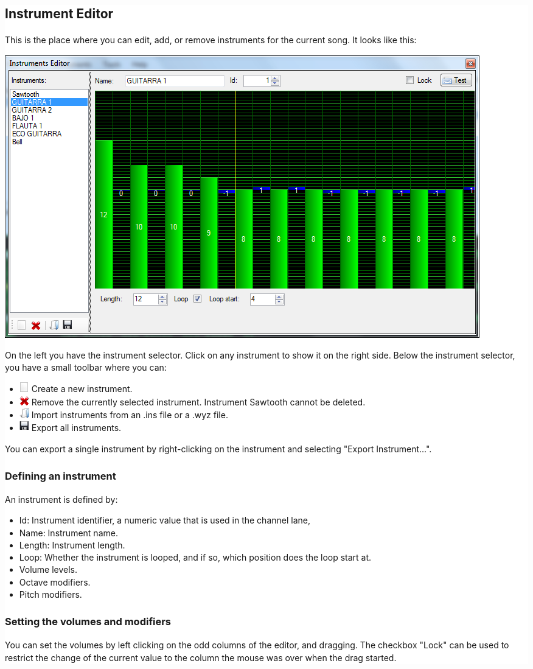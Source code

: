 ## Instrument Editor
This is the place where you can edit, add, or remove instruments for the current song. It looks like this:

![alt text](https://raw.githubusercontent.com/AugustoRuiz/WYZTracker/master/docs/imgs/instrumentos.png "Instrument editor")

On the left you have the instrument selector. Click on any instrument to show it on the right side. Below the instrument selector, you have a small toolbar where you can:

* ![alt text](https://raw.githubusercontent.com/AugustoRuiz/WYZTracker/master/docs/imgs/filenew.png "New") Create a new instrument.
* ![alt text](https://raw.githubusercontent.com/AugustoRuiz/WYZTracker/master/docs/imgs/button_cancel.png "Remove") Remove the currently selected instrument. Instrument Sawtooth cannot be deleted.
* ![alt text](https://raw.githubusercontent.com/AugustoRuiz/WYZTracker/master/docs/imgs/fileopen.png "Import") Import instruments from an .ins file or a .wyz file.
* ![alt text](https://raw.githubusercontent.com/AugustoRuiz/WYZTracker/master/docs/imgs/filesave.png "Export") Export all instruments.

You can export a single instrument by right-clicking on the instrument and selecting "Export Instrument...".

### Defining an instrument
An instrument is defined by:
* Id: Instrument identifier, a numeric value that is used in the channel lane,
* Name: Instrument name.
* Length: Instrument length.
* Loop: Whether the instrument is looped, and if so, which position does the loop start at.
* Volume levels.
* Octave modifiers.
* Pitch modifiers. 
### Setting the volumes and modifiers
You can set the volumes by left clicking on the odd columns of the editor, and dragging. The checkbox "Lock" can be used to restrict the change of the current value to the column the mouse was over when the drag started.
